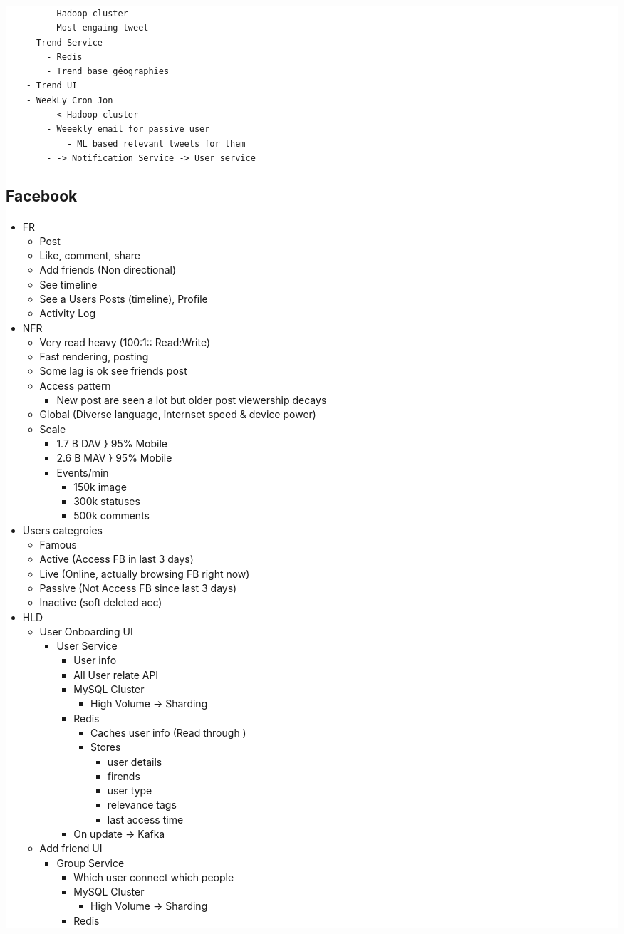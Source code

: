 			- Hadoop cluster
			- Most engaing tweet
		- Trend Service
			- Redis
			- Trend base géographies
		- Trend UI
		- WeekLy Cron Jon
			- <-Hadoop cluster
			- Weeekly email for passive user
				- ML based relevant tweets for them
			- -> Notification Service -> User service



## Facebook
- FR
	- Post
	- Like, comment, share
	- Add friends (Non directional)
	- See timeline
	- See a Users Posts (timeline), Profile
	- Activity Log
- NFR
	- Very read heavy (100:1:: Read:Write)
	- Fast rendering, posting
	- Some lag is ok see friends post
	- Access pattern 
		- New post are seen a lot but older post viewership decays
	- Global (Diverse language, internset speed & device power)
	- Scale
		- 1.7 B DAV } 95% Mobile
		- 2.6 B MAV } 95% Mobile
		- Events/min
			- 150k image
			- 300k statuses
			- 500k comments
- Users categroies
	- Famous 
	- Active (Access FB in last 3 days)
	- Live (Online, actually browsing FB right now)
	- Passive (Not Access FB since last 3 days)
	- Inactive (soft deleted acc)
- HLD
	- User Onboarding UI
		- User Service
			- User info 
			- All User relate API
			- MySQL Cluster
				- High Volume -> Sharding
			- Redis
				- Caches user info (Read through )
				- Stores
					- user details
					- firends
					- user type
					- relevance tags
					- last access time
			- On update -> Kafka
	- Add friend UI
		- Group Service
			- Which user connect which people
			- MySQL Cluster
				- High Volume -> Sharding
			- Redis